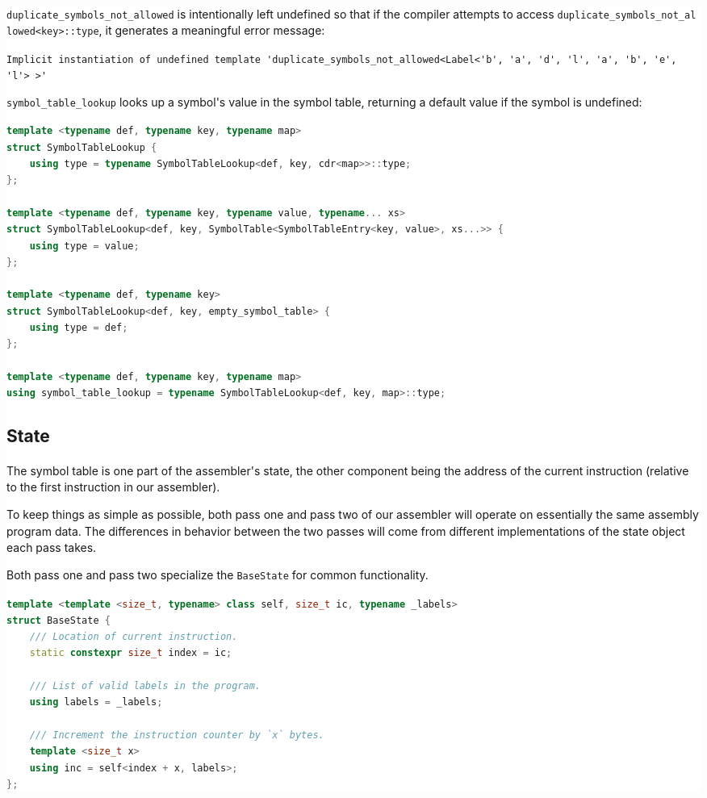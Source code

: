 `duplicate_symbols_not_allowed` is intentionally left undefined so that if the compiler attempts to access `duplicate_symbols_not_allowed<key>::type`, it generates a meaningful error message:

```
Implicit instantiation of undefined template 'duplicate_symbols_not_allowed<Label<'b', 'a', 'd', 'l', 'a', 'b', 'e', 'l'> >'
```

`symbol_table_lookup` looks up a symbol's value in the symbol table, returning a default value if the symbol is undefined:

```cpp
template <typename def, typename key, typename map>
struct SymbolTableLookup {
    using type = typename SymbolTableLookup<def, key, cdr<map>>::type;
};

template <typename def, typename key, typename value, typename... xs>
struct SymbolTableLookup<def, key, SymbolTable<SymbolTableEntry<key, value>, xs...>> {
    using type = value;
};

template <typename def, typename key>
struct SymbolTableLookup<def, key, empty_symbol_table> {
    using type = def;
};

template <typename def, typename key, typename map>
using symbol_table_lookup = typename SymbolTableLookup<def, key, map>::type;
```

## State
The symbol table is one part of the assembler's state, the other component being the address of the current instruction (relative to the first instruction in our assembler). 

To keep things as simple as possible, both pass one and pass two of our assembler will operate on essentially the same assembly program data. The differences in behavior between the two passes will come from different implementations of the state object each pass takes.

Both pass one and pass two specialize the `BaseState` for common functionality.

```cpp
template <template <size_t, typename> class self, size_t ic, typename _labels>
struct BaseState {
    /// Location of current instruction.
    static constexpr size_t index = ic;
    
    /// List of valid labels in the program.
    using labels = _labels;
    
    /// Increment the instruction counter by `x` bytes.
    template <size_t x>
    using inc = self<index + x, labels>;
};
```
